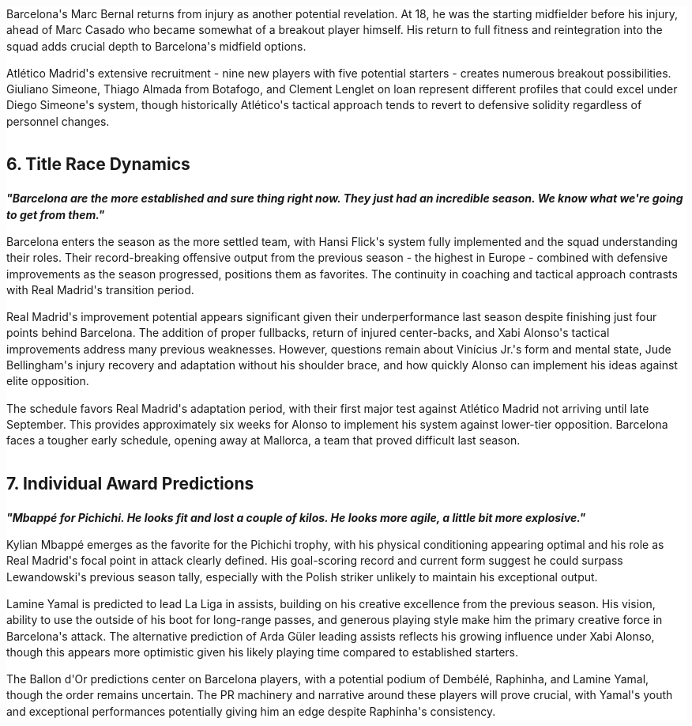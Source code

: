 Barcelona's Marc Bernal returns from injury as another potential revelation. At 18, he was the starting midfielder before his injury, ahead of Marc Casado who became somewhat of a breakout player himself. His return to full fitness and reintegration into the squad adds crucial depth to Barcelona's midfield options.

Atlético Madrid's extensive recruitment - nine new players with five potential starters - creates numerous breakout possibilities. Giuliano Simeone, Thiago Almada from Botafogo, and Clement Lenglet on loan represent different profiles that could excel under Diego Simeone's system, though historically Atlético's tactical approach tends to revert to defensive solidity regardless of personnel changes.

## 6. Title Race Dynamics

***"Barcelona are the more established and sure thing right now. They just had an incredible season. We know what we're going to get from them."***

Barcelona enters the season as the more settled team, with Hansi Flick's system fully implemented and the squad understanding their roles. Their record-breaking offensive output from the previous season - the highest in Europe - combined with defensive improvements as the season progressed, positions them as favorites. The continuity in coaching and tactical approach contrasts with Real Madrid's transition period.

Real Madrid's improvement potential appears significant given their underperformance last season despite finishing just four points behind Barcelona. The addition of proper fullbacks, return of injured center-backs, and Xabi Alonso's tactical improvements address many previous weaknesses. However, questions remain about Vinícius Jr.'s form and mental state, Jude Bellingham's injury recovery and adaptation without his shoulder brace, and how quickly Alonso can implement his ideas against elite opposition.

The schedule favors Real Madrid's adaptation period, with their first major test against Atlético Madrid not arriving until late September. This provides approximately six weeks for Alonso to implement his system against lower-tier opposition. Barcelona faces a tougher early schedule, opening away at Mallorca, a team that proved difficult last season.

## 7. Individual Award Predictions

***"Mbappé for Pichichi. He looks fit and lost a couple of kilos. He looks more agile, a little bit more explosive."***

Kylian Mbappé emerges as the favorite for the Pichichi trophy, with his physical conditioning appearing optimal and his role as Real Madrid's focal point in attack clearly defined. His goal-scoring record and current form suggest he could surpass Lewandowski's previous season tally, especially with the Polish striker unlikely to maintain his exceptional output.

Lamine Yamal is predicted to lead La Liga in assists, building on his creative excellence from the previous season. His vision, ability to use the outside of his boot for long-range passes, and generous playing style make him the primary creative force in Barcelona's attack. The alternative prediction of Arda Güler leading assists reflects his growing influence under Xabi Alonso, though this appears more optimistic given his likely playing time compared to established starters.

The Ballon d'Or predictions center on Barcelona players, with a potential podium of Dembélé, Raphinha, and Lamine Yamal, though the order remains uncertain. The PR machinery and narrative around these players will prove crucial, with Yamal's youth and exceptional performances potentially giving him an edge despite Raphinha's consistency.
